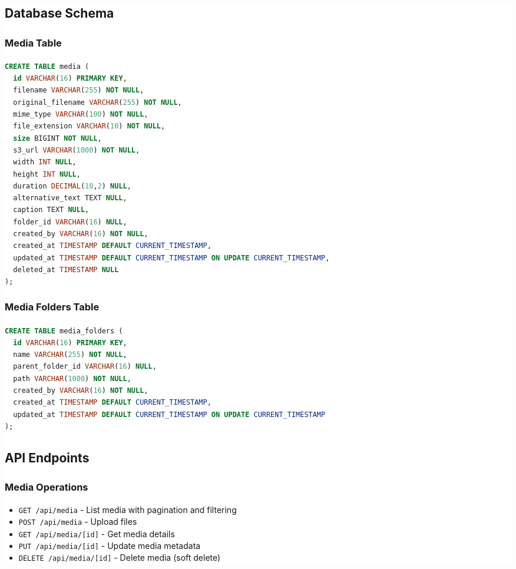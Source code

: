 ```
```

## Database Schema

### Media Table

```sql
CREATE TABLE media (
  id VARCHAR(16) PRIMARY KEY,
  filename VARCHAR(255) NOT NULL,
  original_filename VARCHAR(255) NOT NULL,
  mime_type VARCHAR(100) NOT NULL,
  file_extension VARCHAR(10) NOT NULL,
  size BIGINT NOT NULL,
  s3_url VARCHAR(1000) NOT NULL,
  width INT NULL,
  height INT NULL,
  duration DECIMAL(10,2) NULL,
  alternative_text TEXT NULL,
  caption TEXT NULL,
  folder_id VARCHAR(16) NULL,
  created_by VARCHAR(16) NOT NULL,
  created_at TIMESTAMP DEFAULT CURRENT_TIMESTAMP,
  updated_at TIMESTAMP DEFAULT CURRENT_TIMESTAMP ON UPDATE CURRENT_TIMESTAMP,
  deleted_at TIMESTAMP NULL
);
```

### Media Folders Table

```sql
CREATE TABLE media_folders (
  id VARCHAR(16) PRIMARY KEY,
  name VARCHAR(255) NOT NULL,
  parent_folder_id VARCHAR(16) NULL,
  path VARCHAR(1000) NOT NULL,
  created_by VARCHAR(16) NOT NULL,
  created_at TIMESTAMP DEFAULT CURRENT_TIMESTAMP,
  updated_at TIMESTAMP DEFAULT CURRENT_TIMESTAMP ON UPDATE CURRENT_TIMESTAMP
);
```

## API Endpoints

### Media Operations

- `GET /api/media` - List media with pagination and filtering
- `POST /api/media` - Upload files
- `GET /api/media/[id]` - Get media details
- `PUT /api/media/[id]` - Update media metadata
- `DELETE /api/media/[id]` - Delete media (soft delete)
